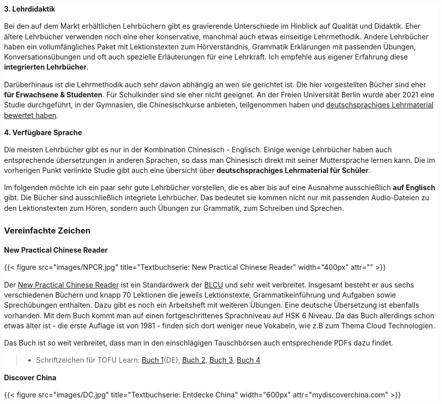 **3. Lehrdidaktik**

Bei den auf dem Markt erhältlichen Lehrbüchern gibt es gravierende Unterschiede im Hinblick auf Qualität und Didaktik. Eher ältere Lehrbücher verwenden noch eine eher konservative, manchmal auch etwas einseitige Lehrmethodik. Andere Lehrbücher haben ein vollumfängliches Paket mit Lektionstexten zum Hörverständnis, Grammatik Erklärungen mit passenden Übungen, Konversationsübungen und oft auch spezielle Erläuterungen für eine Lehrkraft. Ich empfehle aus eigener Erfahrung diese **integrierten Lehrbücher**.

Darüberhinaus ist die Lehrmethodik auch sehr davon abhängig an wen sie gerichtet ist. Die hier vorgestellten Bücher sind eher **für Erwachsene & Studenten**. Für Schulkinder sind sie eher nicht geeignet. An der Freien Universität Berlin wurde aber 2021 eine Studie durchgeführt, in der Gymnasien, die Chinesischkurse anbieten, teilgenommen haben und [deutschsprachiges Lehrmaterial bewertet haben](https://refubium.fu-berlin.de/handle/fub188/33098 "Studie aus 2021 über die Verwendung von deutschsprachigem Lehrmaterial an Gymnasien in Deutschland"). 

**4. Verfügbare Sprache**

Die meisten Lehrbücher gibt es nur in der Kombination Chinesisch - Englisch. Einige wenige Lehrbücher haben auch entsprechende übersetzungen in anderen Sprachen, so dass man Chinesisch direkt mit seiner Muttersprache lernen kann. Die im vorherigen Punkt verlinkte Studie gibt auch eine übersicht über **deutschsprachiges Lehrmaterial für Schüler**.

Im folgenden möchte ich ein paar sehr gute Lehrbücher vorstellen, die es aber bis auf eine Ausnahme ausschießlich **auf Englisch** gibt. Die Bücher sind ausschließlich integriete Lehrbücher. Das bedeutet sie kommen nicht nur mit passenden Audio-Dateien zu den Lektionstexten zum Hören, sondern auch Übungen zur Grammatik, zum Schreiben und Sprechen.

### Vereinfachte Zeichen

**New Practical Chinese Reader**

{{< figure src="images/NPCR.jpg" title="Textbuchserie: New Practical Chinese Reader" width="400px" attr="" >}}

Der [New Practical Chinese Reader](https://www.blcup.com/EnSeriesBook/index/1602) ist ein Standardwerk der [BLCU](https://www.blcup.com/) und sehr weit verbreitet. Insgesamt besteht er aus sechs verschiedenen Büchern und knapp 70 Lektionen die jeweils Lektionstexte, Grammatikeinführung und Aufgaben sowie Sprechübungen enthalten. Dazu gibt es noch ein Arbeitsheft mit weiteren Übungen. Eine deutsche Übersetzung ist ebenfalls vorhanden. Mit dem Buch kommt man auf einen fortgeschrittenes Sprachniveau auf HSK 6 Niveau. Da das Buch allerdings schon etwas älter ist - die erste Auflage ist von 1981 - finden sich dort weniger neue Vokabeln, wie z.B zum Thema Cloud Technologien.

Das Buch ist so weit verbreitet, dass man in den einschlägigen Tauschbörsen auch entsprechende PDFs dazu findet.

> - Schriftzeichen für TOFU Learn: [Buch 1](https://www.tofulearn.com/my/wordlist/neues-praktisches-chinesisch-lehrbuch-1-schriftzei-600b3733a7ea805f097bdbe6/wordlist)(DE), [Buch 2](https://www.tofulearn.com/my/wordlist/w-new-practical-chinese-reader-2-vocabulary-58bbfce049f82eb44871ecd1/wordlist), [Buch 3](https://www.tofulearn.com/my/wordlist/w-new-practical-chinese-reader-3-vocabulary-58bbfd2a49f82eb44871f41e/wordlist), [Buch 4](https://www.tofulearn.com/my/wordlist/npcr-4-5ce1200afea4a4f708aff32f/wordlist)

**Discover China**

{{< figure src="images/DC.jpg" title="Textbuchserie: Entdecke China" width="600px" attr="mydiscoverchina.com" >}}
